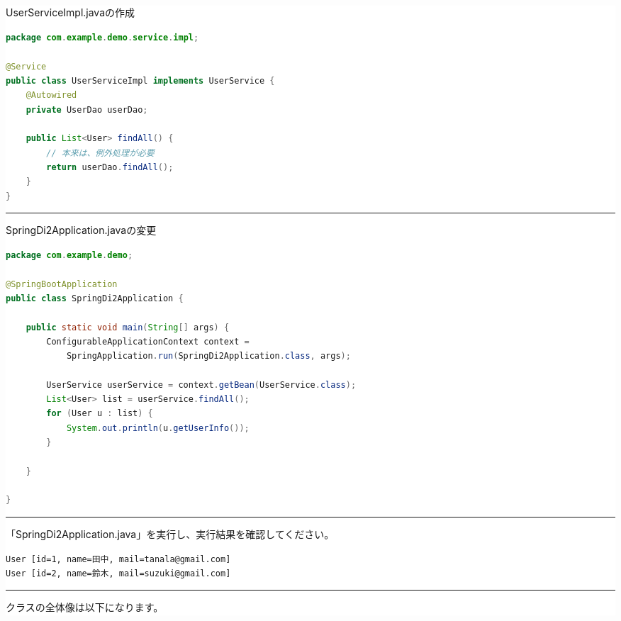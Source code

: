 
UserServiceImpl.javaの作成

```java
package com.example.demo.service.impl;

@Service
public class UserServiceImpl implements UserService {
    @Autowired
    private UserDao userDao;

    public List<User> findAll() {
        // 本来は、例外処理が必要
        return userDao.findAll();
    }
}

```

---

SpringDi2Application.javaの変更

```java
package com.example.demo;

@SpringBootApplication
public class SpringDi2Application {

    public static void main(String[] args) {
        ConfigurableApplicationContext context =
            SpringApplication.run(SpringDi2Application.class, args);

        UserService userService = context.getBean(UserService.class);
        List<User> list = userService.findAll();
        for (User u : list) {
            System.out.println(u.getUserInfo());
        }

    }

}
```

---

「SpringDi2Application.java」を実行し、実行結果を確認してください。

```text
User [id=1, name=田中, mail=tanala@gmail.com]
User [id=2, name=鈴木, mail=suzuki@gmail.com]
```

---

クラスの全体像は以下になります。
